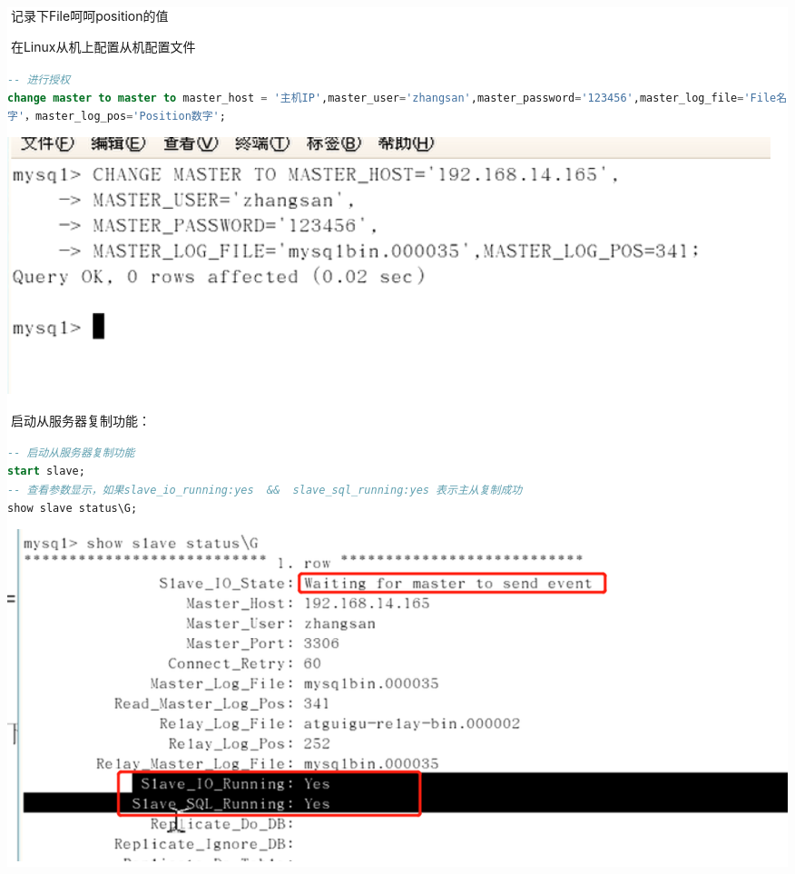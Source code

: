 ​	记录下File呵呵position的值

​	在Linux从机上配置从机配置文件

```sql
-- 进行授权
change master to master to master_host = '主机IP',master_user='zhangsan',master_password='123456',master_log_file='File名字'，master_log_pos='Position数字';
```

![image-20200312143116542](%E4%B8%80.Mysql%E9%AB%98%E7%BA%A7.assets/image-20200312143116542.png)

​	启动从服务器复制功能：

```sql
-- 启动从服务器复制功能
start slave;
-- 查看参数显示，如果slave_io_running:yes  &&  slave_sql_running:yes 表示主从复制成功
show slave status\G;
```

![image-20200312143357138](%E4%B8%80.Mysql%E9%AB%98%E7%BA%A7.assets/image-20200312143357138.png)
